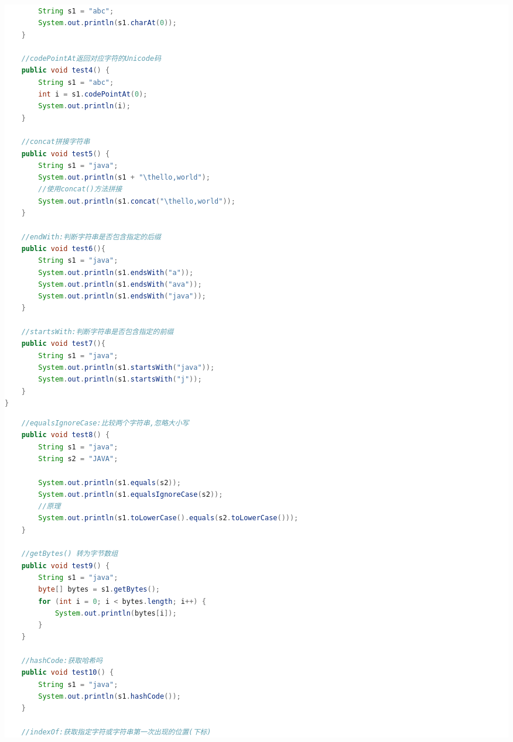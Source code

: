 ```java
        String s1 = "abc";
        System.out.println(s1.charAt(0));
    }

    //codePointAt返回对应字符的Unicode码
    public void test4() {
        String s1 = "abc";
        int i = s1.codePointAt(0);
        System.out.println(i);
    }

    //concat拼接字符串
    public void test5() {
        String s1 = "java";
        System.out.println(s1 + "\thello,world");
        //使用concat()方法拼接
        System.out.println(s1.concat("\thello,world"));
    }

    //endWith:判断字符串是否包含指定的后缀
    public void test6(){
        String s1 = "java";
        System.out.println(s1.endsWith("a"));
        System.out.println(s1.endsWith("ava"));
        System.out.println(s1.endsWith("java"));
    }

    //startsWith:判断字符串是否包含指定的前缀
    public void test7(){
        String s1 = "java";
        System.out.println(s1.startsWith("java"));
        System.out.println(s1.startsWith("j"));
    }
}
```

```java
    //equalsIgnoreCase:比较两个字符串,忽略大小写
    public void test8() {
        String s1 = "java";
        String s2 = "JAVA";

        System.out.println(s1.equals(s2));
        System.out.println(s1.equalsIgnoreCase(s2));
        //原理
        System.out.println(s1.toLowerCase().equals(s2.toLowerCase()));
    }

    //getBytes() 转为字节数组
    public void test9() {
        String s1 = "java";
        byte[] bytes = s1.getBytes();
        for (int i = 0; i < bytes.length; i++) {
            System.out.println(bytes[i]);
        }
    }

    //hashCode:获取哈希吗
    public void test10() {
        String s1 = "java";
        System.out.println(s1.hashCode());
    }

    //indexOf:获取指定字符或字符串第一次出现的位置(下标)
```